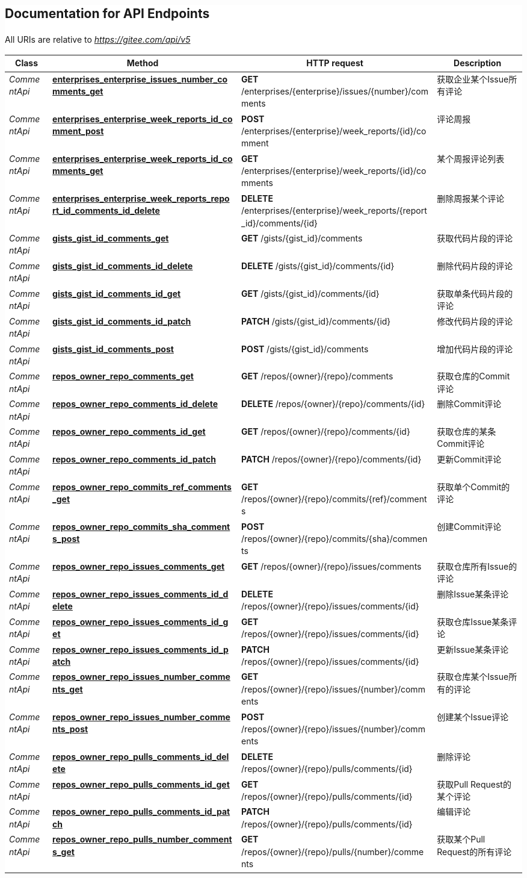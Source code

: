## Documentation for API Endpoints

All URIs are relative to *https://gitee.com/api/v5*

Class | Method | HTTP request | Description
------------ | ------------- | ------------- | -------------
*CommentApi* | [**enterprises_enterprise_issues_number_comments_get**](docs/CommentApi.md#enterprises_enterprise_issues_number_comments_get) | **GET** /enterprises/{enterprise}/issues/{number}/comments | 获取企业某个Issue所有评论
*CommentApi* | [**enterprises_enterprise_week_reports_id_comment_post**](docs/CommentApi.md#enterprises_enterprise_week_reports_id_comment_post) | **POST** /enterprises/{enterprise}/week_reports/{id}/comment | 评论周报
*CommentApi* | [**enterprises_enterprise_week_reports_id_comments_get**](docs/CommentApi.md#enterprises_enterprise_week_reports_id_comments_get) | **GET** /enterprises/{enterprise}/week_reports/{id}/comments | 某个周报评论列表
*CommentApi* | [**enterprises_enterprise_week_reports_report_id_comments_id_delete**](docs/CommentApi.md#enterprises_enterprise_week_reports_report_id_comments_id_delete) | **DELETE** /enterprises/{enterprise}/week_reports/{report_id}/comments/{id} | 删除周报某个评论
*CommentApi* | [**gists_gist_id_comments_get**](docs/CommentApi.md#gists_gist_id_comments_get) | **GET** /gists/{gist_id}/comments | 获取代码片段的评论
*CommentApi* | [**gists_gist_id_comments_id_delete**](docs/CommentApi.md#gists_gist_id_comments_id_delete) | **DELETE** /gists/{gist_id}/comments/{id} | 删除代码片段的评论
*CommentApi* | [**gists_gist_id_comments_id_get**](docs/CommentApi.md#gists_gist_id_comments_id_get) | **GET** /gists/{gist_id}/comments/{id} | 获取单条代码片段的评论
*CommentApi* | [**gists_gist_id_comments_id_patch**](docs/CommentApi.md#gists_gist_id_comments_id_patch) | **PATCH** /gists/{gist_id}/comments/{id} | 修改代码片段的评论
*CommentApi* | [**gists_gist_id_comments_post**](docs/CommentApi.md#gists_gist_id_comments_post) | **POST** /gists/{gist_id}/comments | 增加代码片段的评论
*CommentApi* | [**repos_owner_repo_comments_get**](docs/CommentApi.md#repos_owner_repo_comments_get) | **GET** /repos/{owner}/{repo}/comments | 获取仓库的Commit评论
*CommentApi* | [**repos_owner_repo_comments_id_delete**](docs/CommentApi.md#repos_owner_repo_comments_id_delete) | **DELETE** /repos/{owner}/{repo}/comments/{id} | 删除Commit评论
*CommentApi* | [**repos_owner_repo_comments_id_get**](docs/CommentApi.md#repos_owner_repo_comments_id_get) | **GET** /repos/{owner}/{repo}/comments/{id} | 获取仓库的某条Commit评论
*CommentApi* | [**repos_owner_repo_comments_id_patch**](docs/CommentApi.md#repos_owner_repo_comments_id_patch) | **PATCH** /repos/{owner}/{repo}/comments/{id} | 更新Commit评论
*CommentApi* | [**repos_owner_repo_commits_ref_comments_get**](docs/CommentApi.md#repos_owner_repo_commits_ref_comments_get) | **GET** /repos/{owner}/{repo}/commits/{ref}/comments | 获取单个Commit的评论
*CommentApi* | [**repos_owner_repo_commits_sha_comments_post**](docs/CommentApi.md#repos_owner_repo_commits_sha_comments_post) | **POST** /repos/{owner}/{repo}/commits/{sha}/comments | 创建Commit评论
*CommentApi* | [**repos_owner_repo_issues_comments_get**](docs/CommentApi.md#repos_owner_repo_issues_comments_get) | **GET** /repos/{owner}/{repo}/issues/comments | 获取仓库所有Issue的评论
*CommentApi* | [**repos_owner_repo_issues_comments_id_delete**](docs/CommentApi.md#repos_owner_repo_issues_comments_id_delete) | **DELETE** /repos/{owner}/{repo}/issues/comments/{id} | 删除Issue某条评论
*CommentApi* | [**repos_owner_repo_issues_comments_id_get**](docs/CommentApi.md#repos_owner_repo_issues_comments_id_get) | **GET** /repos/{owner}/{repo}/issues/comments/{id} | 获取仓库Issue某条评论
*CommentApi* | [**repos_owner_repo_issues_comments_id_patch**](docs/CommentApi.md#repos_owner_repo_issues_comments_id_patch) | **PATCH** /repos/{owner}/{repo}/issues/comments/{id} | 更新Issue某条评论
*CommentApi* | [**repos_owner_repo_issues_number_comments_get**](docs/CommentApi.md#repos_owner_repo_issues_number_comments_get) | **GET** /repos/{owner}/{repo}/issues/{number}/comments | 获取仓库某个Issue所有的评论
*CommentApi* | [**repos_owner_repo_issues_number_comments_post**](docs/CommentApi.md#repos_owner_repo_issues_number_comments_post) | **POST** /repos/{owner}/{repo}/issues/{number}/comments | 创建某个Issue评论
*CommentApi* | [**repos_owner_repo_pulls_comments_id_delete**](docs/CommentApi.md#repos_owner_repo_pulls_comments_id_delete) | **DELETE** /repos/{owner}/{repo}/pulls/comments/{id} | 删除评论
*CommentApi* | [**repos_owner_repo_pulls_comments_id_get**](docs/CommentApi.md#repos_owner_repo_pulls_comments_id_get) | **GET** /repos/{owner}/{repo}/pulls/comments/{id} | 获取Pull Request的某个评论
*CommentApi* | [**repos_owner_repo_pulls_comments_id_patch**](docs/CommentApi.md#repos_owner_repo_pulls_comments_id_patch) | **PATCH** /repos/{owner}/{repo}/pulls/comments/{id} | 编辑评论
*CommentApi* | [**repos_owner_repo_pulls_number_comments_get**](docs/CommentApi.md#repos_owner_repo_pulls_number_comments_get) | **GET** /repos/{owner}/{repo}/pulls/{number}/comments | 获取某个Pull Request的所有评论